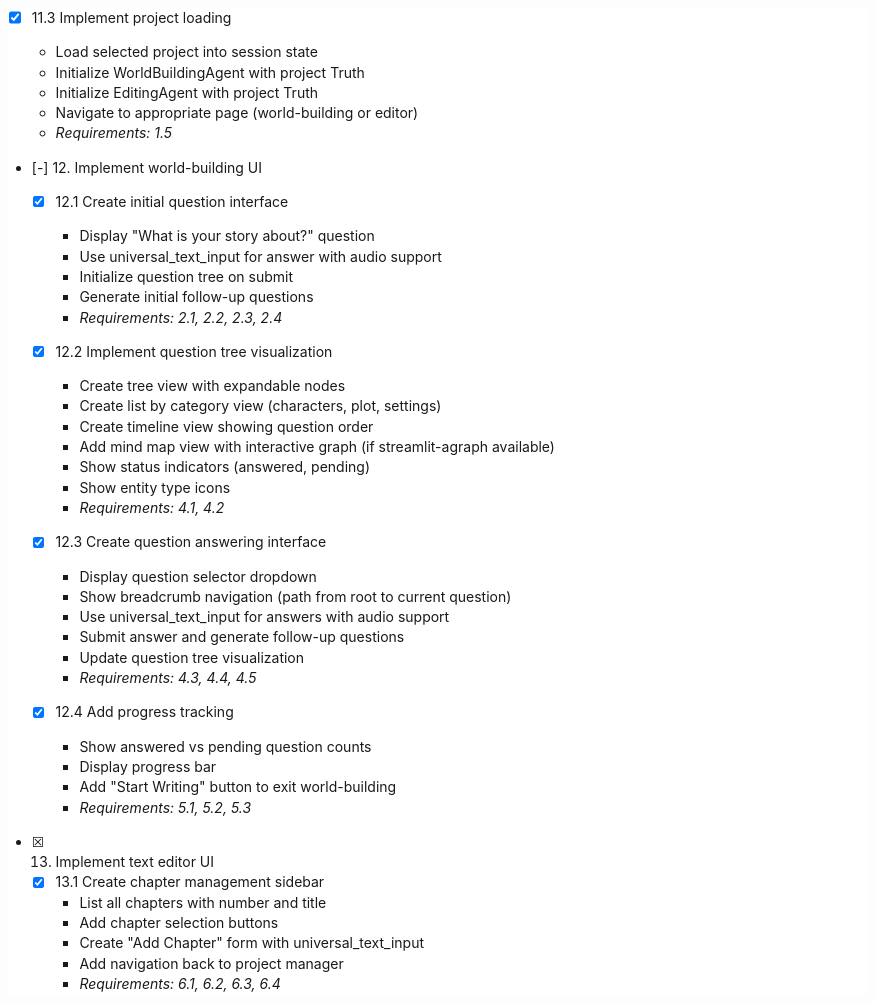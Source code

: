 
  - [x] 11.3 Implement project loading

    - Load selected project into session state
    - Initialize WorldBuildingAgent with project Truth
    - Initialize EditingAgent with project Truth
    - Navigate to appropriate page (world-building or editor)
    - _Requirements: 1.5_

- [-] 12. Implement world-building UI



  - [x] 12.1 Create initial question interface


    - Display "What is your story about?" question
    - Use universal_text_input for answer with audio support
    - Initialize question tree on submit
    - Generate initial follow-up questions
    - _Requirements: 2.1, 2.2, 2.3, 2.4_

  - [x] 12.2 Implement question tree visualization


    - Create tree view with expandable nodes
    - Create list by category view (characters, plot, settings)
    - Create timeline view showing question order
    - Add mind map view with interactive graph (if streamlit-agraph available)
    - Show status indicators (answered, pending)
    - Show entity type icons
    - _Requirements: 4.1, 4.2_



  - [x] 12.3 Create question answering interface

    - Display question selector dropdown
    - Show breadcrumb navigation (path from root to current question)
    - Use universal_text_input for answers with audio support
    - Submit answer and generate follow-up questions
    - Update question tree visualization
    - _Requirements: 4.3, 4.4, 4.5_


  - [x] 12.4 Add progress tracking

    - Show answered vs pending question counts
    - Display progress bar
    - Add "Start Writing" button to exit world-building
    - _Requirements: 5.1, 5.2, 5.3_

- [x] 13. Implement text editor UI
  - [x] 13.1 Create chapter management sidebar
    - List all chapters with number and title
    - Add chapter selection buttons
    - Create "Add Chapter" form with universal_text_input
    - Add navigation back to project manager
    - _Requirements: 6.1, 6.2, 6.3, 6.4_

